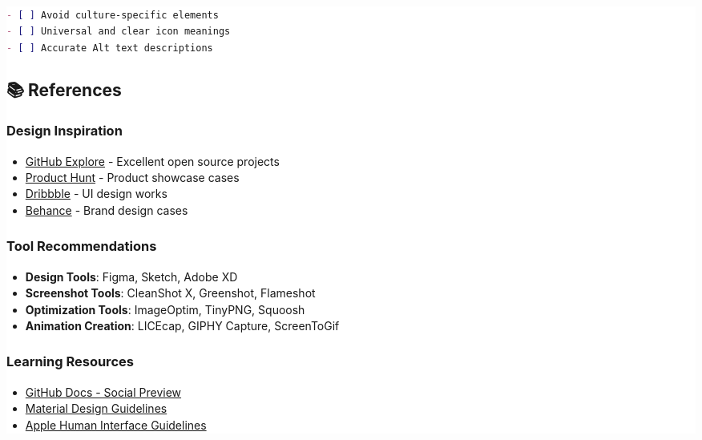 ```markdown
- [ ] Avoid culture-specific elements
- [ ] Universal and clear icon meanings
- [ ] Accurate Alt text descriptions
```

## 📚 References

### Design Inspiration
- [GitHub Explore](https://github.com/explore) - Excellent open source projects
- [Product Hunt](https://producthunt.com) - Product showcase cases
- [Dribbble](https://dribbble.com) - UI design works
- [Behance](https://behance.net) - Brand design cases

### Tool Recommendations
- **Design Tools**: Figma, Sketch, Adobe XD
- **Screenshot Tools**: CleanShot X, Greenshot, Flameshot
- **Optimization Tools**: ImageOptim, TinyPNG, Squoosh
- **Animation Creation**: LICEcap, GIPHY Capture, ScreenToGif

### Learning Resources
- [GitHub Docs - Social Preview](https://docs.github.com/en/repositories/managing-your-repositorys-settings-and-features/customizing-your-repository/customizing-your-repositorys-social-media-preview)
- [Material Design Guidelines](https://material.io/design)
- [Apple Human Interface Guidelines](https://developer.apple.com/design/human-interface-guidelines/)
